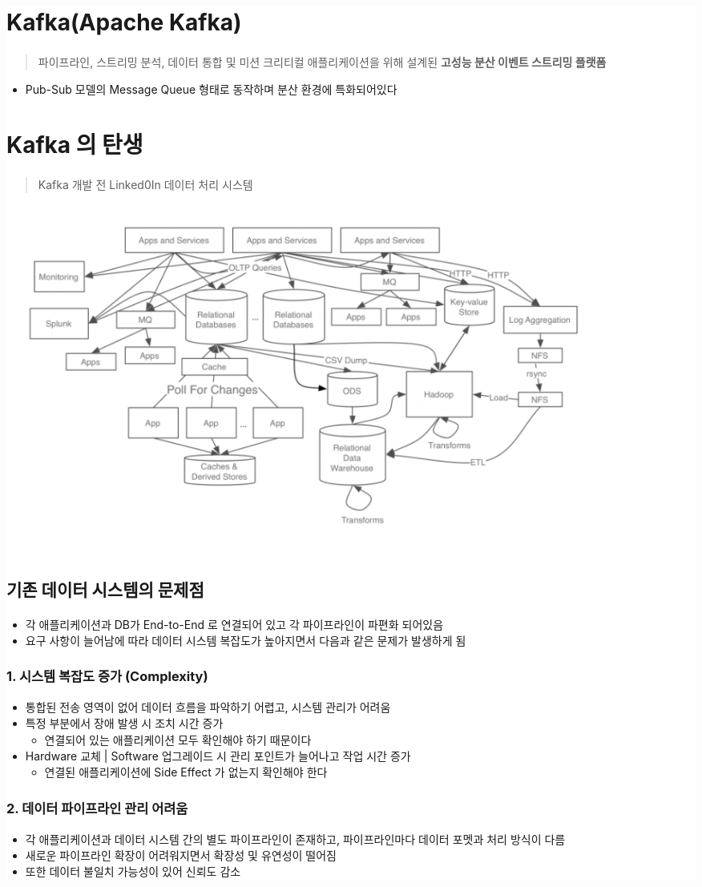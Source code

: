 # Kafka(Apache Kafka)

> 파이프라인, 스트리밍 분석, 데이터 통합 및 미션 크리티컬 애플리케이션을 위해 설계된 **고성능 분산 이벤트 스트리밍 플랫폼**

* Pub-Sub 모델의 Message Queue 형태로 동작하며 분산 환경에 특화되어있다

# Kafka 의 탄생

> Kafka 개발 전 Linked0In 데이터 처리 시스템

![img.png](../z-Image/img6/Kafka%20개발%20전%20링크드인의%20데이터%20처리%20시스템.png)

## 기존 데이터 시스템의 문제점

* 각 애플리케이션과 DB가 End-to-End 로 연결되어 있고 각 파이프라인이 파편화 되어있음
* 요구 사항이 늘어남에 따라 데이터 시스템 복잡도가 높아지면서 다음과 같은 문제가 발생하게 됨

### 1. 시스템 복잡도 증가 (Complexity)

* 통합된 전송 영역이 없어 데이터 흐름을 파악하기 어렵고, 시스템 관리가 어려움
* 특정 부분에서 장애 발생 시 조치 시간 증가
    * 연결되어 있는 애플리케이션 모두 확인해야 하기 때문이다
* Hardware 교체 | Software 업그레이드 시 관리 포인트가 늘어나고 작업 시간 증가
    * 연결된 애플리케이션에 Side Effect 가 없는지 확인해야 한다

### 2. 데이터 파이프라인 관리 어려움

* 각 애플리케이션과 데이터 시스템 간의 별도 파이프라인이 존재하고, 파이프라인마다 데이터 포멧과 처리 방식이 다름
* 새로운 파이프라인 확장이 어려워지면서 확장성 및 유연성이 떨어짐
* 또한 데이터 불일치 가능성이 있어 신뢰도 감소
